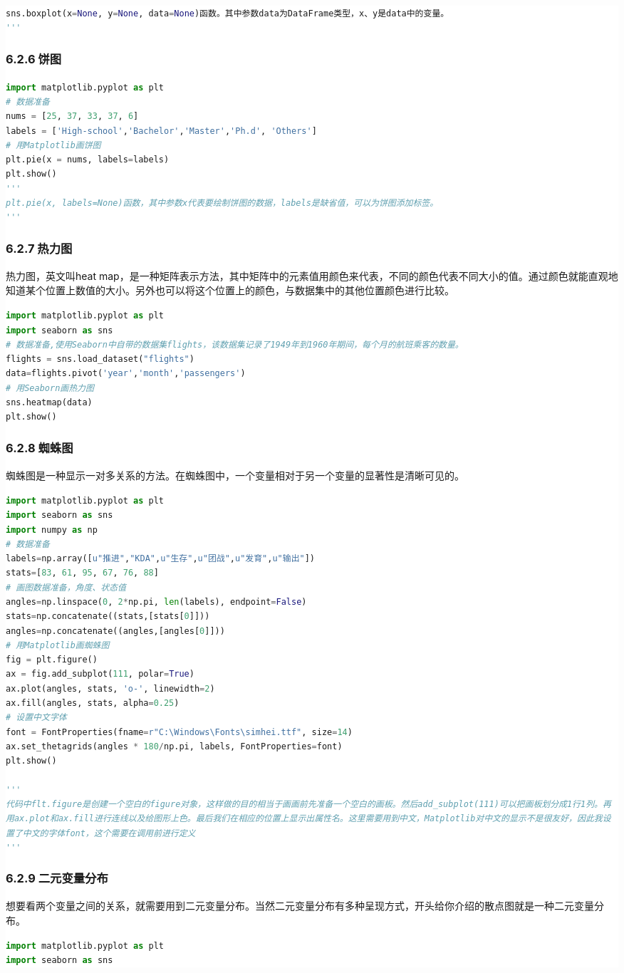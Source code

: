 ```python
sns.boxplot(x=None, y=None, data=None)函数。其中参数data为DataFrame类型，x、y是data中的变量。 
'''
```
### 6.2.6 饼图
```python
import matplotlib.pyplot as plt
# 数据准备
nums = [25, 37, 33, 37, 6]
labels = ['High-school','Bachelor','Master','Ph.d', 'Others']
# 用Matplotlib画饼图
plt.pie(x = nums, labels=labels)
plt.show()
'''
plt.pie(x, labels=None)函数，其中参数x代表要绘制饼图的数据，labels是缺省值，可以为饼图添加标签。
'''
```
### 6.2.7 热力图
热力图，英文叫heat map，是一种矩阵表示方法，其中矩阵中的元素值用颜色来代表，不同的颜色代表不同大小的值。通过颜色就能直观地知道某个位置上数值的大小。另外也可以将这个位置上的颜色，与数据集中的其他位置颜色进行比较。
```python
import matplotlib.pyplot as plt
import seaborn as sns
# 数据准备,使用Seaborn中自带的数据集flights，该数据集记录了1949年到1960年期间，每个月的航班乘客的数量。
flights = sns.load_dataset("flights")
data=flights.pivot('year','month','passengers')
# 用Seaborn画热力图
sns.heatmap(data)
plt.show()
```
### 6.2.8 蜘蛛图
蜘蛛图是一种显示一对多关系的方法。在蜘蛛图中，一个变量相对于另一个变量的显著性是清晰可见的。
```python
import matplotlib.pyplot as plt
import seaborn as sns
import numpy as np
# 数据准备
labels=np.array([u"推进","KDA",u"生存",u"团战",u"发育",u"输出"])
stats=[83, 61, 95, 67, 76, 88]
# 画图数据准备，角度、状态值
angles=np.linspace(0, 2*np.pi, len(labels), endpoint=False)
stats=np.concatenate((stats,[stats[0]]))
angles=np.concatenate((angles,[angles[0]]))
# 用Matplotlib画蜘蛛图
fig = plt.figure()
ax = fig.add_subplot(111, polar=True)   
ax.plot(angles, stats, 'o-', linewidth=2)
ax.fill(angles, stats, alpha=0.25)
# 设置中文字体
font = FontProperties(fname=r"C:\Windows\Fonts\simhei.ttf", size=14)  
ax.set_thetagrids(angles * 180/np.pi, labels, FontProperties=font)
plt.show()

'''
代码中flt.figure是创建一个空白的figure对象，这样做的目的相当于画画前先准备一个空白的画板。然后add_subplot(111)可以把画板划分成1行1列。再用ax.plot和ax.fill进行连线以及给图形上色。最后我们在相应的位置上显示出属性名。这里需要用到中文，Matplotlib对中文的显示不是很友好，因此我设置了中文的字体font，这个需要在调用前进行定义
'''
```
### 6.2.9 二元变量分布
想要看两个变量之间的关系，就需要用到二元变量分布。当然二元变量分布有多种呈现方式，开头给你介绍的散点图就是一种二元变量分布。
```python
import matplotlib.pyplot as plt
import seaborn as sns
```